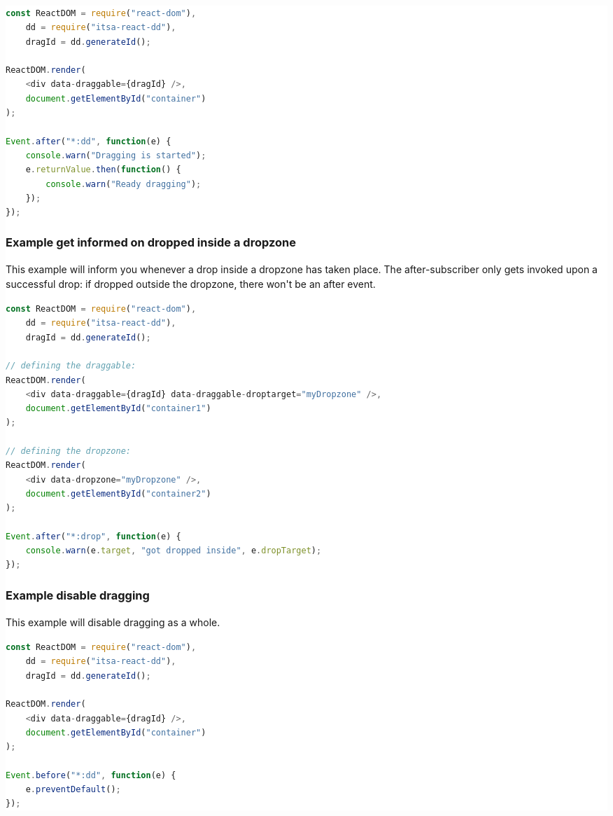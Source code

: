 ```js
const ReactDOM = require("react-dom"),
    dd = require("itsa-react-dd"),
    dragId = dd.generateId();

ReactDOM.render(
    <div data-draggable={dragId} />,
    document.getElementById("container")
);

Event.after("*:dd", function(e) {
    console.warn("Dragging is started");
    e.returnValue.then(function() {
        console.warn("Ready dragging");
    });
});
```

### Example get informed on dropped inside a dropzone
This example will inform you whenever a drop inside a dropzone has taken place.
The after-subscriber only gets invoked upon a successful drop: if dropped outside the dropzone, there won't be an after event.

```js
const ReactDOM = require("react-dom"),
    dd = require("itsa-react-dd"),
    dragId = dd.generateId();

// defining the draggable:
ReactDOM.render(
    <div data-draggable={dragId} data-draggable-droptarget="myDropzone" />,
    document.getElementById("container1")
);

// defining the dropzone:
ReactDOM.render(
    <div data-dropzone="myDropzone" />,
    document.getElementById("container2")
);

Event.after("*:drop", function(e) {
    console.warn(e.target, "got dropped inside", e.dropTarget);
});
```

### Example disable dragging
This example will disable dragging as a whole.

```js
const ReactDOM = require("react-dom"),
    dd = require("itsa-react-dd"),
    dragId = dd.generateId();

ReactDOM.render(
    <div data-draggable={dragId} />,
    document.getElementById("container")
);

Event.before("*:dd", function(e) {
    e.preventDefault();
});
```
